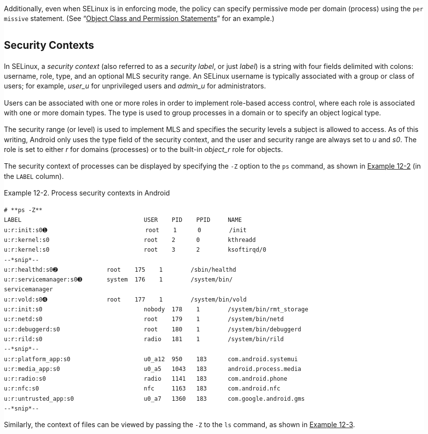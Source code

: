Additionally, even when SELinux is in enforcing mode, the policy can specify permissive mode per domain (process) using the `permissive` statement. (See “[Object Class and Permission Statements](ch12.html#object_class_and_permission_statements "Object Class and Permission Statements")” for an example.)

## Security Contexts

In SELinux, a *security context* (also referred to as a *security label*, or just *label*) is a string with four fields delimited with colons: username, role, type, and an optional MLS security range. An SELinux username is typically associated with a group or class of users; for example, *user_u* for unprivileged users and *admin_u* for administrators.

Users can be associated with one or more roles in order to implement role-based access control, where each role is associated with one or more domain types. The type is used to group processes in a domain or to specify an object logical type.

The security range (or level) is used to implement MLS and specifies the security levels a subject is allowed to access. As of this writing, Android only uses the type field of the security context, and the user and security range are always set to *u* and *s0*. The role is set to either *r* for domains (processes) or to the built-in *object_r* role for objects.

The security context of processes can be displayed by specifying the `-Z` option to the `ps` command, as shown in [Example 12-2](ch12.html#process_security_contexts_in_android "Example 12-2. Process security contexts in Android") (in the `LABEL` column).

Example 12-2. Process security contexts in Android

```
# **ps -Z**
LABEL                                   USER    PID    PPID     NAME
u:r:init:s0➊                            root    1      0        /init
u:r:kernel:s0                           root    2      0        kthreadd
u:r:kernel:s0                           root    3      2        ksoftirqd/0
--*snip*--
u:r:healthd:s0➋              root    175    1        /sbin/healthd
u:r:servicemanager:s0➌       system  176    1        /system/bin/
servicemanager
u:r:vold:s0➍                 root    177    1        /system/bin/vold
u:r:init:s0                             nobody  178    1        /system/bin/rmt_storage
u:r:netd:s0                             root    179    1        /system/bin/netd
u:r:debuggerd:s0                        root    180    1        /system/bin/debuggerd
u:r:rild:s0                             radio   181    1        /system/bin/rild
--*snip*--
u:r:platform_app:s0                     u0_a12  950    183      com.android.systemui
u:r:media_app:s0                        u0_a5   1043   183      android.process.media
u:r:radio:s0                            radio   1141   183      com.android.phone
u:r:nfc:s0                              nfc     1163   183      com.android.nfc
u:r:untrusted_app:s0                    u0_a7   1360   183      com.google.android.gms
--*snip*--
```

Similarly, the context of files can be viewed by passing the `-Z` to the `ls` command, as shown in [Example 12-3](ch12.html#file_and_directory_security_contexts_in "Example 12-3. File and directory security contexts in Android").
